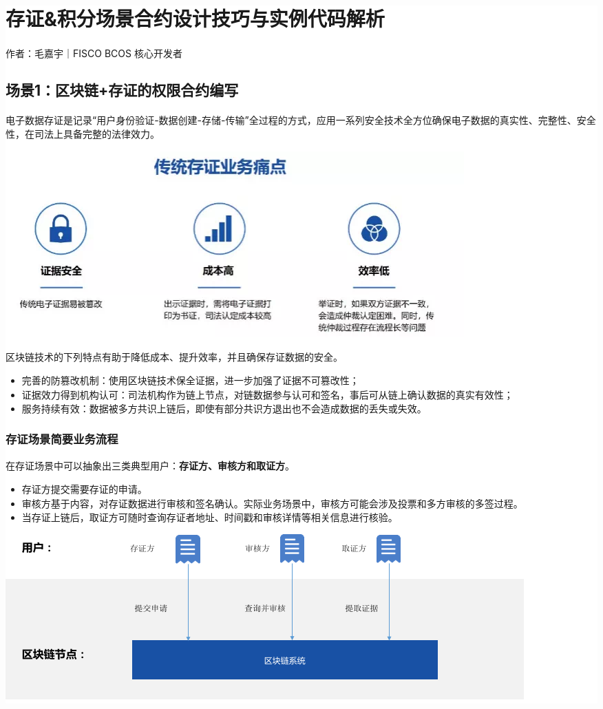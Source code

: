 # 存证&积分场景合约设计技巧与实例代码解析

作者：毛嘉宇｜FISCO BCOS 核心开发者

## 场景1：区块链+存证的权限合约编写

电子数据存证是记录“用户身份验证-数据创建-存储-传输”全过程的方式，应用一系列安全技术全方位确保电子数据的真实性、完整性、安全性，在司法上具备完整的法律效力。

![](../../../../images/articles/contract_design_practice_deposit&points_scene/IMG_5409.PNG)

区块链技术的下列特点有助于降低成本、提升效率，并且确保存证数据的安全。

- 完善的防篡改机制：使用区块链技术保全证据，进一步加强了证据不可篡改性；
- 证据效力得到机构认可：司法机构作为链上节点，对链数据参与认可和签名，事后可从链上确认数据的真实有效性；
- 服务持续有效：数据被多方共识上链后，即使有部分共识方退出也不会造成数据的丢失或失效。

### 存证场景简要业务流程

在存证场景中可以抽象出三类典型用户：**存证方、审核方和取证方**。

- 存证方提交需要存证的申请。
- 审核方基于内容，对存证数据进行审核和签名确认。实际业务场景中，审核方可能会涉及投票和多方审核的多签过程。
- 当存证上链后，取证方可随时查询存证者地址、时间戳和审核详情等相关信息进行核验。

![](../../../../images/articles/contract_design_practice_deposit&points_scene/IMG_5410.PNG)
